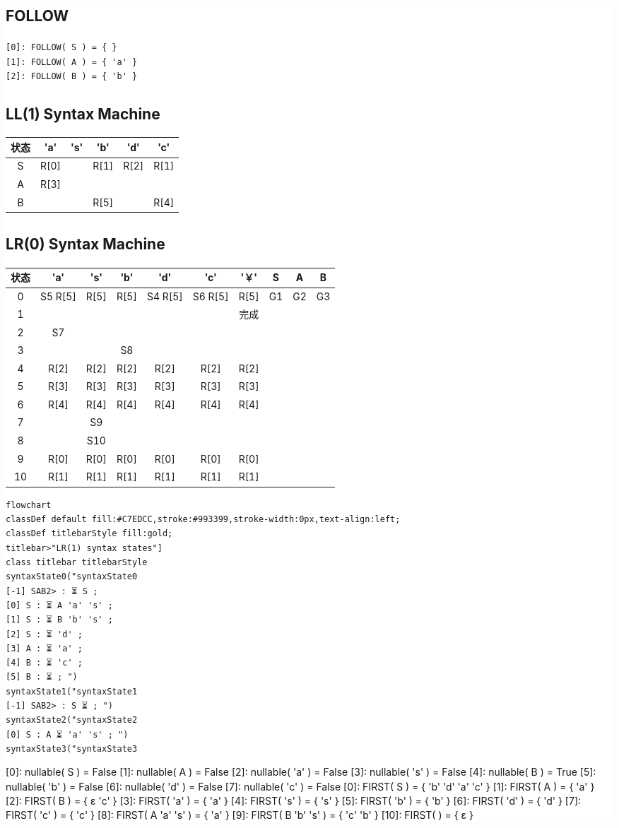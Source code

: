 
## FOLLOW

```
[0]: FOLLOW( S ) = { }
[1]: FOLLOW( A ) = { 'a' }
[2]: FOLLOW( B ) = { 'b' }

```

## LL(1) Syntax Machine

| 状态 | \'a\' | \'s\' | \'b\' | \'d\' | \'c\' |
|:---:|:---:|:---:|:---:|:---:|:---:|
| S | R[0] |   | R[1] | R[2] | R[1] |
| A | R[3] |   |   |   |   |
| B |   |   | R[5] |   | R[4] |


## LR(0) Syntax Machine

| 状态 | \'a\' | \'s\' | \'b\' | \'d\' | \'c\' | \'￥\' | S | A | B |
|:---:|:---:|:---:|:---:|:---:|:---:|:---:|:---:|:---:|:---:|
| 0 | S5 R[5] | R[5] | R[5] | S4 R[5] | S6 R[5] | R[5] | G1 | G2 | G3 |
| 1 |   |   |   |   |   | 完成 |   |   |   |
| 2 | S7 |   |   |   |   |   |   |   |   |
| 3 |   |   | S8 |   |   |   |   |   |   |
| 4 | R[2] | R[2] | R[2] | R[2] | R[2] | R[2] |   |   |   |
| 5 | R[3] | R[3] | R[3] | R[3] | R[3] | R[3] |   |   |   |
| 6 | R[4] | R[4] | R[4] | R[4] | R[4] | R[4] |   |   |   |
| 7 |   | S9 |   |   |   |   |   |   |   |
| 8 |   | S10 |   |   |   |   |   |   |   |
| 9 | R[0] | R[0] | R[0] | R[0] | R[0] | R[0] |   |   |   |
| 10 | R[1] | R[1] | R[1] | R[1] | R[1] | R[1] |   |   |   |


```Mermaid
flowchart
classDef default fill:#C7EDCC,stroke:#993399,stroke-width:0px,text-align:left;
classDef titlebarStyle fill:gold;
titlebar>"LR(1) syntax states"]
class titlebar titlebarStyle
syntaxState0("syntaxState0
[-1] SAB2> : ⏳ S ; 
[0] S : ⏳ A 'a' 's' ; 
[1] S : ⏳ B 'b' 's' ; 
[2] S : ⏳ 'd' ; 
[3] A : ⏳ 'a' ; 
[4] B : ⏳ 'c' ; 
[5] B : ⏳ ; ")
syntaxState1("syntaxState1
[-1] SAB2> : S ⏳ ; ")
syntaxState2("syntaxState2
[0] S : A ⏳ 'a' 's' ; ")
syntaxState3("syntaxState3
```

[0]: nullable( S ) = False
[1]: nullable( A ) = False
[2]: nullable( 'a' ) = False
[3]: nullable( 's' ) = False
[4]: nullable( B ) = True
[5]: nullable( 'b' ) = False
[6]: nullable( 'd' ) = False
[7]: nullable( 'c' ) = False
[0]: FIRST( S ) = { 'b' 'd' 'a' 'c' }
[1]: FIRST( A ) = { 'a' }
[2]: FIRST( B ) = { ε 'c' }
[3]: FIRST( 'a' ) = { 'a' }
[4]: FIRST( 's' ) = { 's' }
[5]: FIRST( 'b' ) = { 'b' }
[6]: FIRST( 'd' ) = { 'd' }
[7]: FIRST( 'c' ) = { 'c' }
[8]: FIRST( A 'a' 's' ) = { 'a' }
[9]: FIRST( B 'b' 's' ) = { 'c' 'b' }
[10]: FIRST(  ) = { ε }